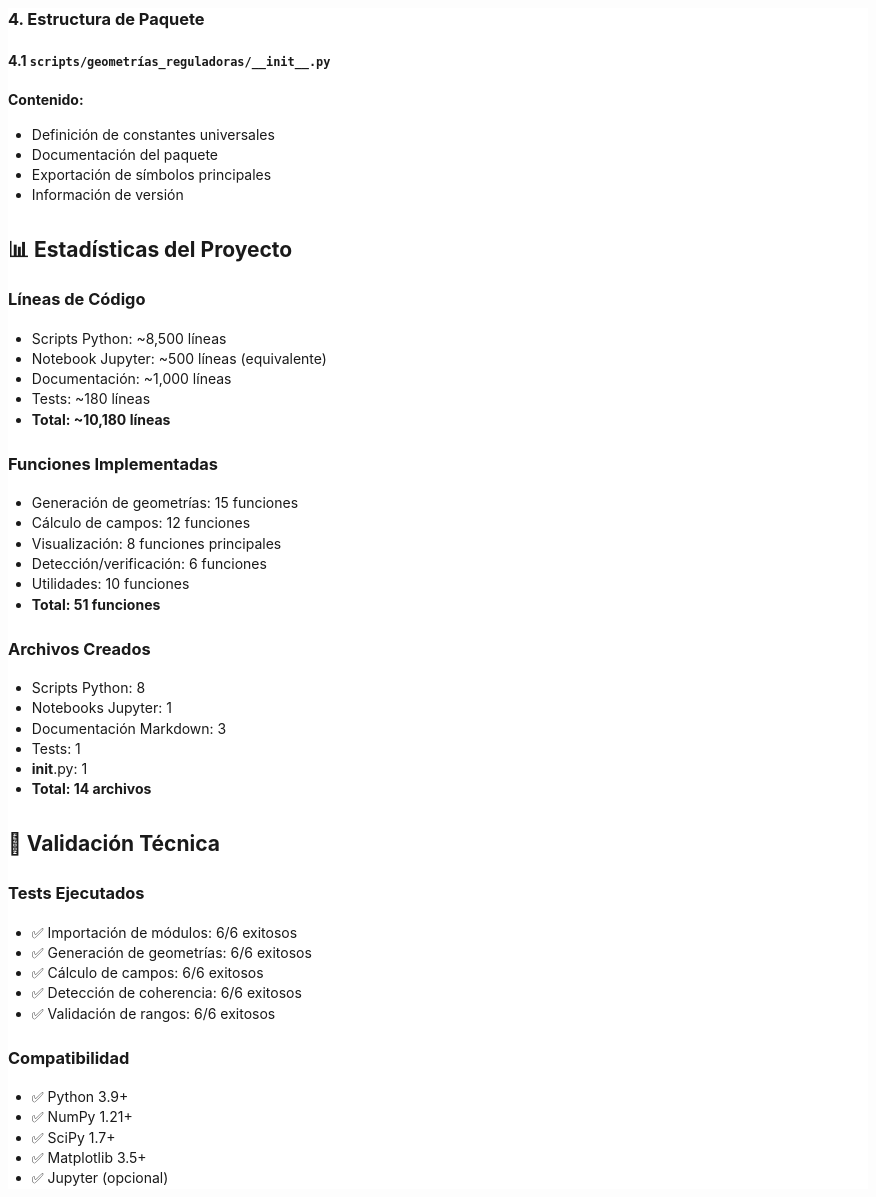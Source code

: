 ### 4. Estructura de Paquete

#### 4.1 `scripts/geometrías_reguladoras/__init__.py`
**Contenido:**
- Definición de constantes universales
- Documentación del paquete
- Exportación de símbolos principales
- Información de versión

## 📊 Estadísticas del Proyecto

### Líneas de Código
- Scripts Python: ~8,500 líneas
- Notebook Jupyter: ~500 líneas (equivalente)
- Documentación: ~1,000 líneas
- Tests: ~180 líneas
- **Total: ~10,180 líneas**

### Funciones Implementadas
- Generación de geometrías: 15 funciones
- Cálculo de campos: 12 funciones
- Visualización: 8 funciones principales
- Detección/verificación: 6 funciones
- Utilidades: 10 funciones
- **Total: 51 funciones**

### Archivos Creados
- Scripts Python: 8
- Notebooks Jupyter: 1
- Documentación Markdown: 3
- Tests: 1
- __init__.py: 1
- **Total: 14 archivos**

## 🔬 Validación Técnica

### Tests Ejecutados
- ✅ Importación de módulos: 6/6 exitosos
- ✅ Generación de geometrías: 6/6 exitosos
- ✅ Cálculo de campos: 6/6 exitosos
- ✅ Detección de coherencia: 6/6 exitosos
- ✅ Validación de rangos: 6/6 exitosos

### Compatibilidad
- ✅ Python 3.9+
- ✅ NumPy 1.21+
- ✅ SciPy 1.7+
- ✅ Matplotlib 3.5+
- ✅ Jupyter (opcional)
